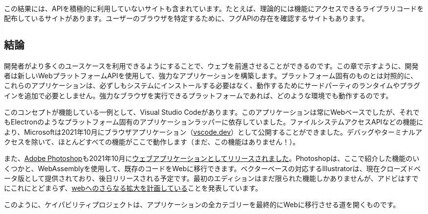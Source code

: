 この結果には、APIを積極的に利用していないサイトも含まれています。たとえば、理論的には機能にアクセスできるライブラリコードを配布しているサイトがあります。ユーザーのブラウザを特定するために、フグAPIの存在を確認するサイトもあります。

## 結論
開発者がより多くのユースケースを利用できるようにすることで、ウェブを前進させることができるのです。この章で示すように、開発者は新しいWebプラットフォームAPIを使用して、強力なアプリケーションを構築します。プラットフォーム固有のものとは対照的に、これらのアプリケーションは、必ずしもシステムにインストールする必要はなく、動作するためにサードパーティのランタイムやプラグインを追加で必要としません。強力なブラウザを実行できるプラットフォームであれば、どのような環境でも動作するのです。

このコンセプトが機能している一例として、Visual Studio Codeがあります。このアプリケーションは常にWebベースでしたが、それでもElectronのようなプラットフォーム固有のアプリケーションラッパーに依存していました。ファイルシステムアクセスAPIなどの機能により、Microsoftは2021年10月にブラウザアプリケーション（<a hreflang="en" href="https://vscode.dev">vscode.dev</a>）として公開することができました。デバッグやターミナルアクセスを除いて、ほとんどすべての機能がここで動作します（まだ、この機能はありません！）。

また、<a hreflang="en" href="https://photoshop.adobe.com">Adobe Photoshop</a>も2021年10月に<a hreflang="en" href="https://web.dev/ps-on-the-web/">ウェブアプリケーションとしてリリースされました</a>。Photoshopは、ここで紹介した機能のいくつかと、WebAssemblyを使用して、既存のコードをWebに移行できます。ベクターベースの対応するIllustratorは、現在クローズドベータ版として提供されており、後日リリースされる予定です。最初のエディションはまだ限られた機能しかありませんが、アドビはすでにこれにとどまらず、<a hreflang="en" href="https://web.dev/ps-on-the-web/#what's-next-for-adobe-on-the-web">webへのさらなる拡大を計画している</a>ことを発表しています。

このように、ケイパビリティプロジェクトは、アプリケーションの全カテゴリーを最終的にWebに移行させる道を開くものです。
